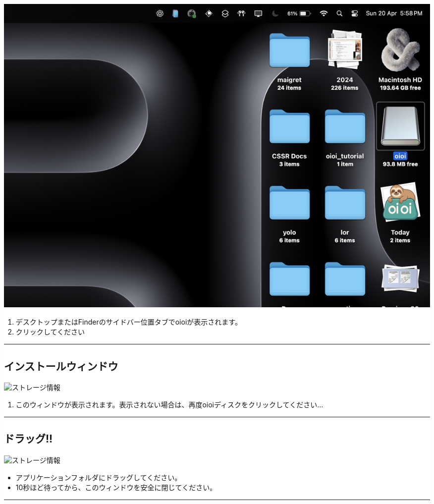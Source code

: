 ![アクセシビリティプロンプト](tutorial_assets/2.png)  

1. デスクトップまたはFinderのサイドバー位置タブでoioiが表示されます。
2. クリックしてください

---

## インストールウィンドウ
![ストレージ情報](tutorial_assets/3.png)  
1. このウィンドウが表示されます。表示されない場合は、再度oioiディスクをクリックしてください...

---



## ドラッグ!!
![ストレージ情報](tutorial_assets/4.png)  

- アプリケーションフォルダにドラッグしてください。
- 10秒ほど待ってから、このウィンドウを安全に閉じてください。

---